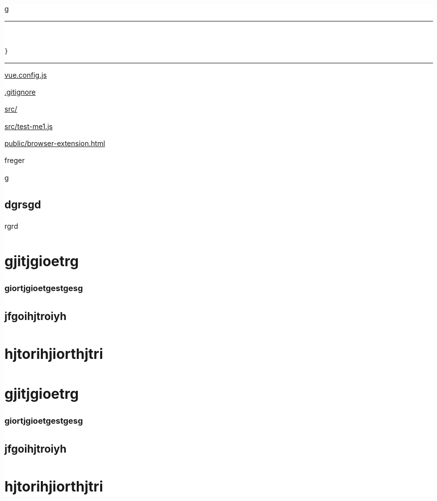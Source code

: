 g

<SwmSnippet path="/babel.config.js" line="5">

---

&nbsp;

```javascript
}

```

---

</SwmSnippet>

<SwmPath>[vue.config.js](/vue.config.js)</SwmPath>

<SwmPath>[.gitignore](/.gitignore)</SwmPath>

<SwmPath>[src/](/src/)</SwmPath>

<SwmPath>[src/test-me1.js](/src/test-me1.js)</SwmPath>

<SwmPath>[public/browser-extension.html](/public/browser-extension.html)</SwmPath>

freger

g

## dgrsgd

rgrd

# gjitjgioetrg

### giortjgioetgestgesg

## jfgoihjtroiyh

# hjtorihjiorthjtri

# gjitjgioetrg

### giortjgioetgestgesg

## jfgoihjtroiyh

# hjtorihjiorthjtri
